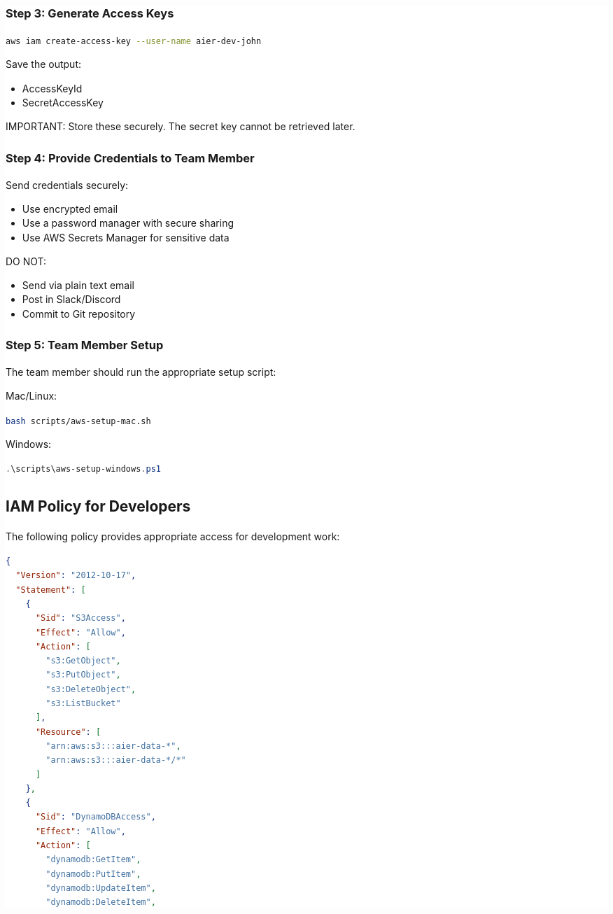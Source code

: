 ### Step 3: Generate Access Keys

```bash
aws iam create-access-key --user-name aier-dev-john
```

Save the output:
- AccessKeyId
- SecretAccessKey

IMPORTANT: Store these securely. The secret key cannot be retrieved later.

### Step 4: Provide Credentials to Team Member

Send credentials securely:
- Use encrypted email
- Use a password manager with secure sharing
- Use AWS Secrets Manager for sensitive data

DO NOT:
- Send via plain text email
- Post in Slack/Discord
- Commit to Git repository

### Step 5: Team Member Setup

The team member should run the appropriate setup script:

Mac/Linux:
```bash
bash scripts/aws-setup-mac.sh
```

Windows:
```powershell
.\scripts\aws-setup-windows.ps1
```

## IAM Policy for Developers

The following policy provides appropriate access for development work:

```json
{
  "Version": "2012-10-17",
  "Statement": [
    {
      "Sid": "S3Access",
      "Effect": "Allow",
      "Action": [
        "s3:GetObject",
        "s3:PutObject",
        "s3:DeleteObject",
        "s3:ListBucket"
      ],
      "Resource": [
        "arn:aws:s3:::aier-data-*",
        "arn:aws:s3:::aier-data-*/*"
      ]
    },
    {
      "Sid": "DynamoDBAccess",
      "Effect": "Allow",
      "Action": [
        "dynamodb:GetItem",
        "dynamodb:PutItem",
        "dynamodb:UpdateItem",
        "dynamodb:DeleteItem",
```